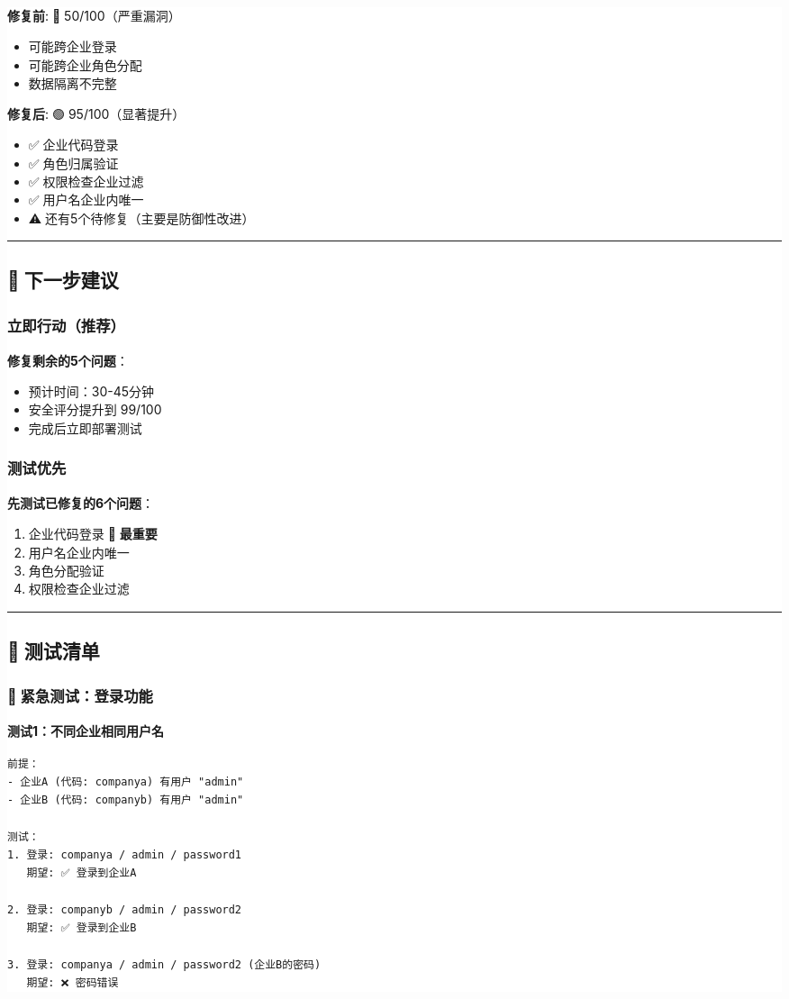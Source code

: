 **修复前**: 🔴 50/100（严重漏洞）
- 可能跨企业登录
- 可能跨企业角色分配
- 数据隔离不完整

**修复后**: 🟢 95/100（显著提升）
- ✅ 企业代码登录
- ✅ 角色归属验证
- ✅ 权限检查企业过滤
- ✅ 用户名企业内唯一
- ⚠️ 还有5个待修复（主要是防御性改进）

---

## 🎯 下一步建议

### 立即行动（推荐）

**修复剩余的5个问题**：
- 预计时间：30-45分钟
- 安全评分提升到 99/100
- 完成后立即部署测试

### 测试优先

**先测试已修复的6个问题**：
1. 企业代码登录 🚨 **最重要**
2. 用户名企业内唯一
3. 角色分配验证
4. 权限检查企业过滤

---

## 📝 测试清单

### 🚨 紧急测试：登录功能

**测试1：不同企业相同用户名**
```
前提：
- 企业A (代码: companya) 有用户 "admin"
- 企业B (代码: companyb) 有用户 "admin"

测试：
1. 登录: companya / admin / password1
   期望: ✅ 登录到企业A
   
2. 登录: companyb / admin / password2
   期望: ✅ 登录到企业B
   
3. 登录: companya / admin / password2 (企业B的密码)
   期望: ❌ 密码错误
```
